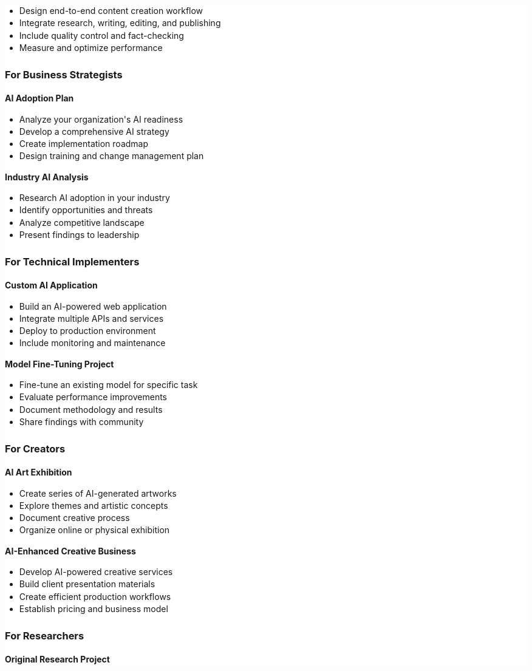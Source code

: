 - Design end-to-end content creation workflow
- Integrate research, writing, editing, and publishing
- Include quality control and fact-checking
- Measure and optimize performance

### For Business Strategists

**AI Adoption Plan**

- Analyze your organization's AI readiness
- Develop a comprehensive AI strategy
- Create implementation roadmap
- Design training and change management plan

**Industry AI Analysis**

- Research AI adoption in your industry
- Identify opportunities and threats
- Analyze competitive landscape
- Present findings to leadership

### For Technical Implementers

**Custom AI Application**

- Build an AI-powered web application
- Integrate multiple APIs and services
- Deploy to production environment
- Include monitoring and maintenance

**Model Fine-Tuning Project**

- Fine-tune an existing model for specific task
- Evaluate performance improvements
- Document methodology and results
- Share findings with community

### For Creators

**AI Art Exhibition**

- Create series of AI-generated artworks
- Explore themes and artistic concepts
- Document creative process
- Organize online or physical exhibition

**AI-Enhanced Creative Business**

- Develop AI-powered creative services
- Build client presentation materials
- Create efficient production workflows
- Establish pricing and business model

### For Researchers

**Original Research Project**

